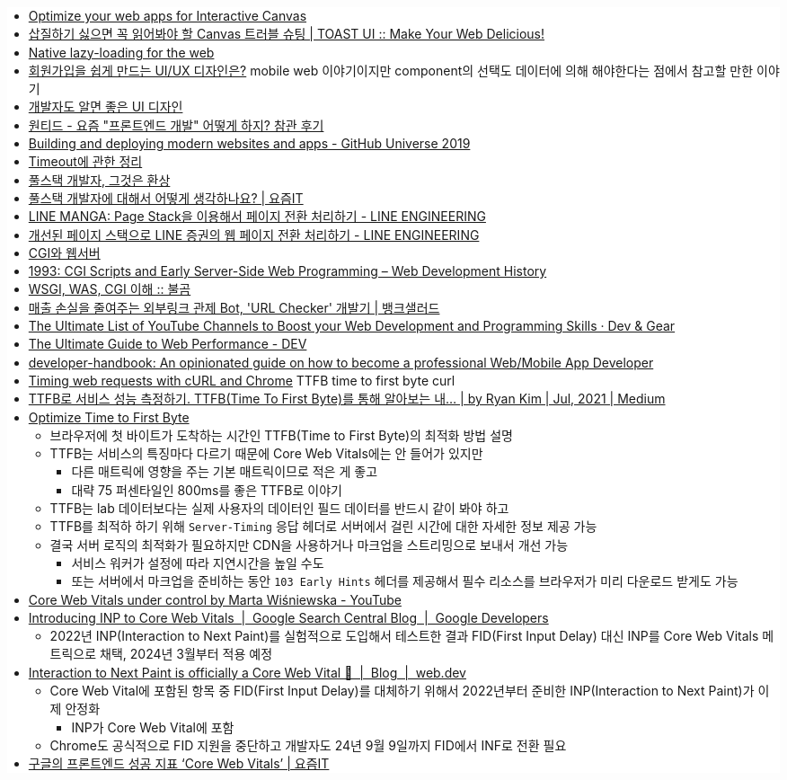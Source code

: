 * [Optimize your web apps for Interactive Canvas](https://medium.com/google-developers/optimize-your-web-apps-for-interactive-canvas-18f8645f8382)
* [삽질하기 싫으면 꼭 읽어봐야 할 Canvas 트러블 슈팅 | TOAST UI :: Make Your Web Delicious!](https://ui.toast.com/weekly-pick/ko_20210526)
* [Native lazy-loading for the web](https://web.dev/native-lazy-loading)
* [회원가입을 쉽게 만드는 UI/UX 디자인은?](https://brunch.co.kr/@dalgudot/101) mobile web 이야기이지만 component의 선택도 데이터에 의해 해야한다는 점에서 참고할 만한 이야기
* [개발자도 알면 좋은 UI 디자인](https://joshua1988.github.io/web-development/design/ui-for-developers/)
* [원티드 - 요즘 "프론트엔드 개발" 어떻게 하지? 참관 후기](https://velog.io/@velopert/%EC%9B%90%ED%8B%B0%EB%93%9C-%EC%9A%94%EC%A6%98-%ED%94%84%EB%A1%A0%ED%8A%B8%EC%97%94%EB%93%9C-%EA%B0%9C%EB%B0%9C-%EC%96%B4%EB%96%BB%EA%B2%8C-%ED%95%98%EC%A7%80-%EC%B0%B8%EA%B4%80-%ED%9B%84%EA%B8%B0)
* [Building and deploying modern websites and apps - GitHub Universe 2019](https://www.youtube.com/watch?v=KlO5Ksk7baQ)
* [Timeout에 관한 정리](https://effectivesquid.tistory.com/entry/Timeout%EC%97%90-%EA%B4%80%ED%95%9C-%EC%A0%95%EB%A6%AC)
* [풀스택 개발자, 그것은 환상](https://velog.io/@zetlos/2019-12-29-0612-%EC%9E%91%EC%84%B1%EB%90%A8-o0k4q3qrqh)
* [풀스택 개발자에 대해서 어떻게 생각하나요? | 요즘IT](https://yozm.wishket.com/magazine/detail/1265/)
* [LINE MANGA: Page Stack을 이용해서 페이지 전환 처리하기 - LINE ENGINEERING](https://engineering.linecorp.com/ko/blog/line-manga-smooth-page-transition-with-page-stack/)
* [개선된 페이지 스택으로 LINE 증권의 웹 페이지 전환 처리하기 - LINE ENGINEERING](https://engineering.linecorp.com/ko/blog/line-securities-frontend-2/)
* [CGI와 웹서버](https://velog.io/@seanlion/cgi)
* [1993: CGI Scripts and Early Server-Side Web Programming – Web Development History](https://webdevelopmenthistory.com/1993-cgi-scripts-and-early-server-side-web-programming/)
* [WSGI, WAS, CGI 이해 :: 불곰](https://brownbears.tistory.com/350)
* [매출 손실을 줄여주는 외부링크 관제 Bot, 'URL Checker' 개발기 | 뱅크샐러드](https://blog.banksalad.com/tech/url-status-checker/)
* [The Ultimate List of YouTube Channels to Boost your Web Development and Programming Skills · Dev & Gear](https://devandgear.com/posts/the-ultimate-list-of-youtube-channels-to-boost-your-web-development-and-programming-skills/)
* [The Ultimate Guide to Web Performance - DEV](https://dev.to/ender_minyard/the-ultimate-guide-to-web-performance-ci4)
* [developer-handbook: An opinionated guide on how to become a professional Web/Mobile App Developer](https://github.com/apptension/developer-handbook)
* [Timing web requests with cURL and Chrome](https://blog.cloudflare.com/a-question-of-timing/) TTFB time to first byte curl
* [TTFB로 서비스 성능 측정하기. TTFB(Time To First Byte)를 통해 알아보는 내… | by Ryan Kim | Jul, 2021 | Medium](https://equus3144.medium.com/ttfb%EB%A1%9C-%EC%84%9C%EB%B9%84%EC%8A%A4-%EC%84%B1%EB%8A%A5-%EC%B8%A1%EC%A0%95%ED%95%98%EA%B8%B0-21baef090c7d)
* [Optimize Time to First Byte](https://web.dev/optimize-ttfb/)
  * 브라우저에 첫 바이트가 도착하는 시간인 TTFB(Time to First Byte)의 최적화 방법 설명
  * TTFB는 서비스의 특징마다 다르기 때문에 Core Web Vitals에는 안 들어가 있지만
    * 다른 매트릭에 영향을 주는 기본 매트릭이므로 적은 게 좋고
    * 대략 75 퍼센타일인 800ms를 좋은 TTFB로 이야기
  * TTFB는 lab 데이터보다는 실제 사용자의 데이터인 필드 데이터를 반드시 같이 봐야 하고
  * TTFB를 최적하 하기 위해 `Server-Timing` 응답 헤더로 서버에서 걸린 시간에 대한 자세한 정보 제공 가능
  * 결국 서버 로직의 최적화가 필요하지만 CDN을 사용하거나 마크업을 스트리밍으로 보내서 개선 가능
    * 서비스 워커가 설정에 따라 지연시간을 높일 수도
    * 또는 서버에서 마크업을 준비하는 동안 `103 Early Hints` 헤더를 제공해서 필수 리소스를 브라우저가 미리 다운로드 받게도 가능
* [Core Web Vitals under control by Marta Wiśniewska - YouTube](https://www.youtube.com/watch?v=Q7yBANAidq4)
* [Introducing INP to Core Web Vitals  |  Google Search Central Blog  |  Google Developers](https://developers.google.com/search/blog/2023/05/introducing-inp)
  * 2022년 INP(Interaction to Next Paint)를 실험적으로 도입해서 테스트한 결과 FID(First Input Delay) 대신 INP를 Core Web Vitals 메트릭으로 채택, 2024년 3월부터 적용 예정
* [Interaction to Next Paint is officially a Core Web Vital 🚀  |  Blog  |  web.dev](https://web.dev/blog/inp-cwv-launch)
  * Core Web Vital에 포함된 항목 중 FID(First Input Delay)를 대체하기 위해서 2022년부터 준비한 INP(Interaction to Next Paint)가 이제 안정화
    * INP가 Core Web Vital에 포함
  * Chrome도 공식적으로 FID 지원을 중단하고 개발자도 24년 9월 9일까지 FID에서 INF로 전환 필요
* [구글의 프론트엔드 성공 지표 ‘Core Web Vitals’ | 요즘IT](https://yozm.wishket.com/magazine/detail/2036/)